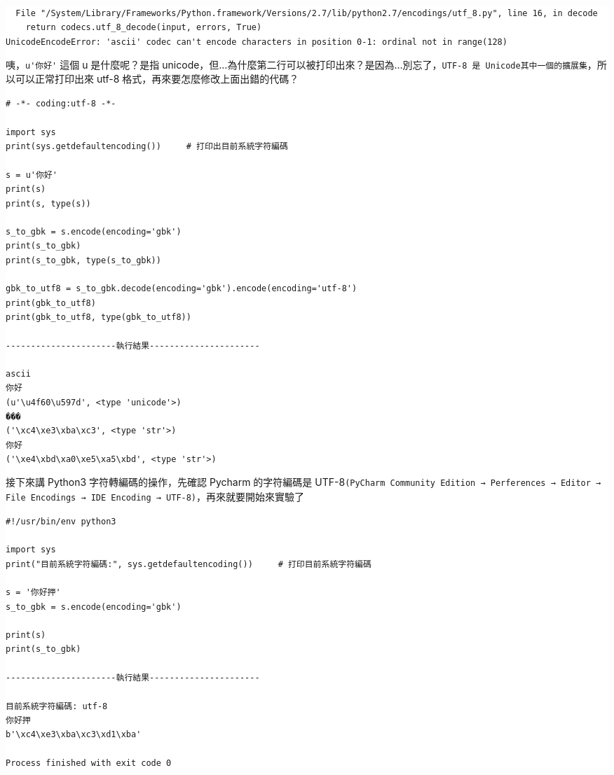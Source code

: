 ```
  File "/System/Library/Frameworks/Python.framework/Versions/2.7/lib/python2.7/encodings/utf_8.py", line 16, in decode
    return codecs.utf_8_decode(input, errors, True)
UnicodeEncodeError: 'ascii' codec can't encode characters in position 0-1: ordinal not in range(128)
```

咦，`u'你好'` 這個 u 是什麼呢？是指 unicode，但…為什麼第二行可以被打印出來？是因為…別忘了，`UTF-8 是 Unicode其中一個的擴展集`，所以可以正常打印出來 utf-8 格式，再來要怎麼修改上面出錯的代碼？

```
# -*- coding:utf-8 -*-

import sys
print(sys.getdefaultencoding())     # 打印出目前系統字符編碼

s = u'你好'
print(s)
print(s, type(s))

s_to_gbk = s.encode(encoding='gbk')
print(s_to_gbk)
print(s_to_gbk, type(s_to_gbk))

gbk_to_utf8 = s_to_gbk.decode(encoding='gbk').encode(encoding='utf-8')
print(gbk_to_utf8)
print(gbk_to_utf8, type(gbk_to_utf8))

----------------------執行結果----------------------

ascii
你好
(u'\u4f60\u597d', <type 'unicode'>)
���
('\xc4\xe3\xba\xc3', <type 'str'>)
你好
('\xe4\xbd\xa0\xe5\xa5\xbd', <type 'str'>)
```

接下來講 Python3 字符轉編碼的操作，先確認 Pycharm 的字符編碼是 UTF-8`(PyCharm Community Edition → Perferences → Editor → File Encodings → IDE Encoding → UTF-8)`，再來就要開始來實驗了


```
#!/usr/bin/env python3

import sys
print("目前系統字符編碼:", sys.getdefaultencoding())     # 打印目前系統字符編碼

s = '你好押'
s_to_gbk = s.encode(encoding='gbk')

print(s)
print(s_to_gbk)

----------------------執行結果----------------------

目前系統字符編碼: utf-8
你好押
b'\xc4\xe3\xba\xc3\xd1\xba'

Process finished with exit code 0
```
